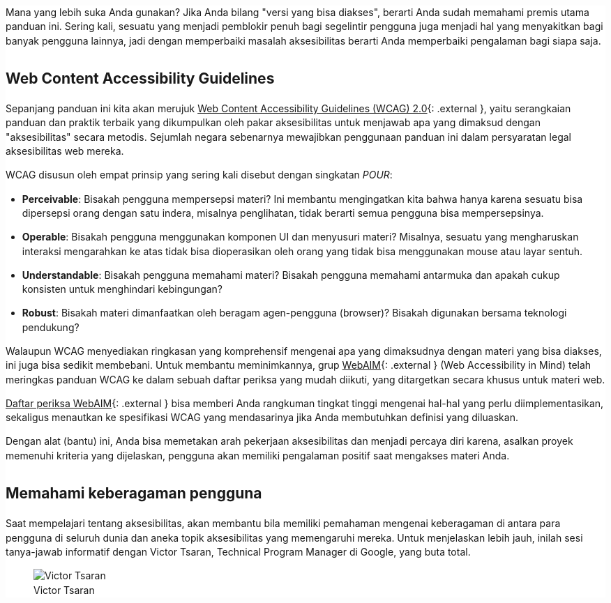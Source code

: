 Mana yang lebih suka Anda gunakan? Jika Anda bilang "versi yang bisa diakses", berarti Anda 
sudah memahami premis utama panduan ini. Sering kali, sesuatu yang menjadi
pemblokir penuh bagi segelintir pengguna juga menjadi hal yang menyakitkan bagi banyak pengguna lainnya, jadi dengan
memperbaiki masalah aksesibilitas berarti Anda memperbaiki pengalaman bagi siapa saja.

## Web Content Accessibility Guidelines

Sepanjang panduan ini kita akan merujuk [Web Content Accessibility Guidelines
(WCAG) 2.0](https://www.w3.org/TR/WCAG20/){: .external }, yaitu serangkaian panduan
dan praktik terbaik yang dikumpulkan oleh pakar aksesibilitas untuk menjawab apa yang dimaksud dengan
"aksesibilitas" secara metodis. Sejumlah negara sebenarnya mewajibkan
penggunaan panduan ini dalam persyaratan legal aksesibilitas web mereka.

WCAG disusun oleh empat prinsip yang sering kali disebut dengan singkatan *POUR*:

 - **Perceivable**: Bisakah pengguna mempersepsi materi? Ini membantu mengingatkan kita
   bahwa hanya karena sesuatu bisa dipersepsi orang dengan satu indera, misalnya penglihatan,
   tidak berarti semua pengguna bisa mempersepsinya.

 - **Operable**: Bisakah pengguna menggunakan komponen UI dan menyusuri materi? Misalnya,
   sesuatu yang mengharuskan interaksi mengarahkan ke atas tidak bisa dioperasikan oleh
   orang yang tidak bisa menggunakan mouse atau layar sentuh.

 - **Understandable**: Bisakah pengguna memahami materi? Bisakah pengguna memahami
   antarmuka dan apakah cukup konsisten untuk menghindari kebingungan?

 - **Robust**: Bisakah materi dimanfaatkan oleh beragam agen-pengguna
    (browser)? Bisakah digunakan bersama teknologi pendukung?

Walaupun WCAG menyediakan ringkasan yang komprehensif mengenai apa yang
dimaksudnya dengan materi yang bisa diakses, ini juga bisa sedikit membebani. Untuk membantu meminimkannya, grup
[WebAIM](http://webaim.org/){: .external } (Web Accessibility in Mind) telah
meringkas panduan WCAG ke dalam sebuah daftar periksa yang mudah diikuti, yang ditargetkan
secara khusus untuk materi web.

[Daftar periksa WebAIM](http://webaim.org/standards/wcag/checklist){: .external }
bisa memberi Anda rangkuman tingkat tinggi mengenai hal-hal yang perlu
diimplementasikan, sekaligus menautkan ke spesifikasi WCAG yang
mendasarinya jika Anda membutuhkan definisi yang diluaskan.

Dengan alat (bantu) ini, Anda bisa memetakan arah pekerjaan aksesibilitas
dan menjadi percaya diri karena, asalkan proyek memenuhi kriteria yang dijelaskan, pengguna
akan memiliki pengalaman positif saat mengakses materi Anda.

## Memahami keberagaman pengguna

Saat mempelajari tentang aksesibilitas, akan membantu bila memiliki pemahaman mengenai
keberagaman di antara para pengguna di seluruh dunia dan aneka topik aksesibilitas
yang memengaruhi mereka. Untuk menjelaskan lebih jauh, inilah sesi tanya-jawab informatif
dengan Victor Tsaran, Technical Program Manager di Google, yang buta total.

<figure class="attempt-right">
  <img src="imgs/victor_tsaran.jpg" alt="Victor Tsaran">	
  <figcaption>Victor Tsaran</figcaption>
</figure>
